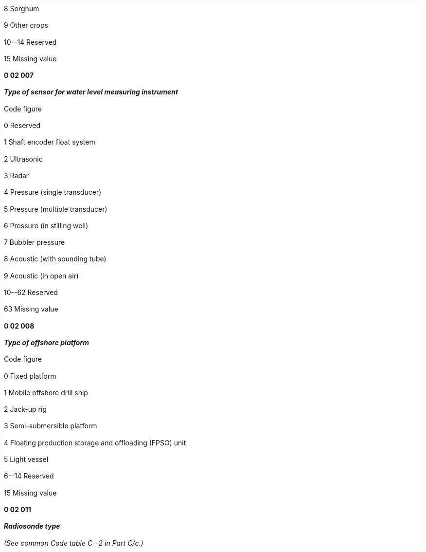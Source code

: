 8 Sorghum

9 Other crops

10--14 Reserved

15 Missing value

**0 02 007**

***Type of sensor for water level measuring instrument***

Code figure

0 Reserved

1 Shaft encoder float system

2 Ultrasonic

3 Radar

4 Pressure (single transducer)

5 Pressure (multiple transducer)

6 Pressure (in stilling well)

7 Bubbler pressure

8 Acoustic (with sounding tube)

9 Acoustic (in open air)

10--62 Reserved

63 Missing value

**0 02 008**

***Type of offshore platform***

Code figure

0 Fixed platform

1 Mobile offshore drill ship

2 Jack-up rig

3 Semi-submersible platform

4 Floating production storage and offloading (FPSO) unit

5 Light vessel

6--14 Reserved

15 Missing value

**0 02 011**

***Radiosonde type***

*(See common Code table C--2 in Part C/c.)*
